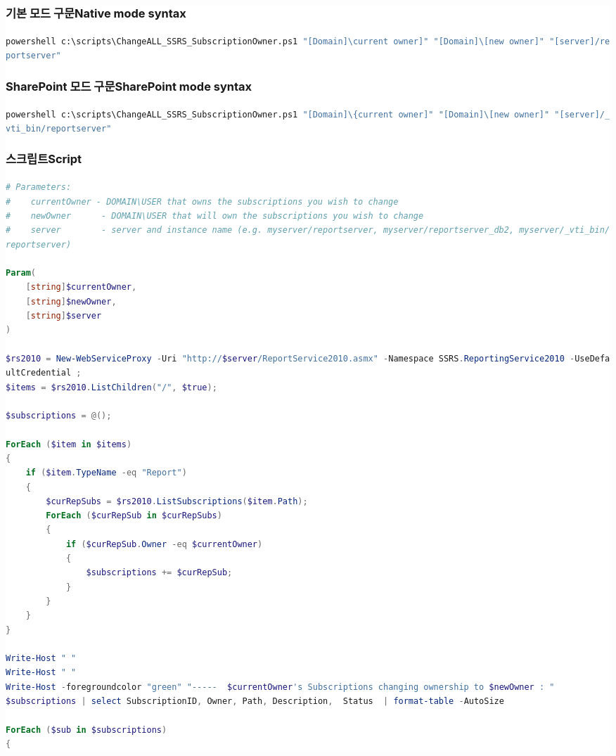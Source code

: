 ### <a name="native-mode-syntax"></a><span data-ttu-id="4f7e1-166">기본 모드 구문</span><span class="sxs-lookup"><span data-stu-id="4f7e1-166">Native mode syntax</span></span>

```cmd
powershell c:\scripts\ChangeALL_SSRS_SubscriptionOwner.ps1 "[Domain]\current owner]" "[Domain]\[new owner]" "[server]/reportserver"
```

### <a name="sharepoint-mode-syntax"></a><span data-ttu-id="4f7e1-167">SharePoint 모드 구문</span><span class="sxs-lookup"><span data-stu-id="4f7e1-167">SharePoint mode syntax</span></span>

```cmd
powershell c:\scripts\ChangeALL_SSRS_SubscriptionOwner.ps1 "[Domain]\{current owner]" "[Domain]\[new owner]" "[server]/_vti_bin/reportserver"
```

### <a name="script"></a><span data-ttu-id="4f7e1-168">스크립트</span><span class="sxs-lookup"><span data-stu-id="4f7e1-168">Script</span></span>

```powershell
# Parameters:
#    currentOwner - DOMAIN\USER that owns the subscriptions you wish to change
#    newOwner      - DOMAIN\USER that will own the subscriptions you wish to change
#    server        - server and instance name (e.g. myserver/reportserver, myserver/reportserver_db2, myserver/_vti_bin/reportserver)

Param(
    [string]$currentOwner,
    [string]$newOwner,
    [string]$server
)

$rs2010 = New-WebServiceProxy -Uri "http://$server/ReportService2010.asmx" -Namespace SSRS.ReportingService2010 -UseDefaultCredential ;
$items = $rs2010.ListChildren("/", $true);

$subscriptions = @();

ForEach ($item in $items)
{
    if ($item.TypeName -eq "Report")
    {
        $curRepSubs = $rs2010.ListSubscriptions($item.Path);
        ForEach ($curRepSub in $curRepSubs)
        {
            if ($curRepSub.Owner -eq $currentOwner)
            {
                $subscriptions += $curRepSub;
            }
        }
    }
}

Write-Host " "
Write-Host " "
Write-Host -foregroundcolor "green" "-----  $currentOwner's Subscriptions changing ownership to $newOwner : "
$subscriptions | select SubscriptionID, Owner, Path, Description,  Status  | format-table -AutoSize

ForEach ($sub in $subscriptions)
{
```